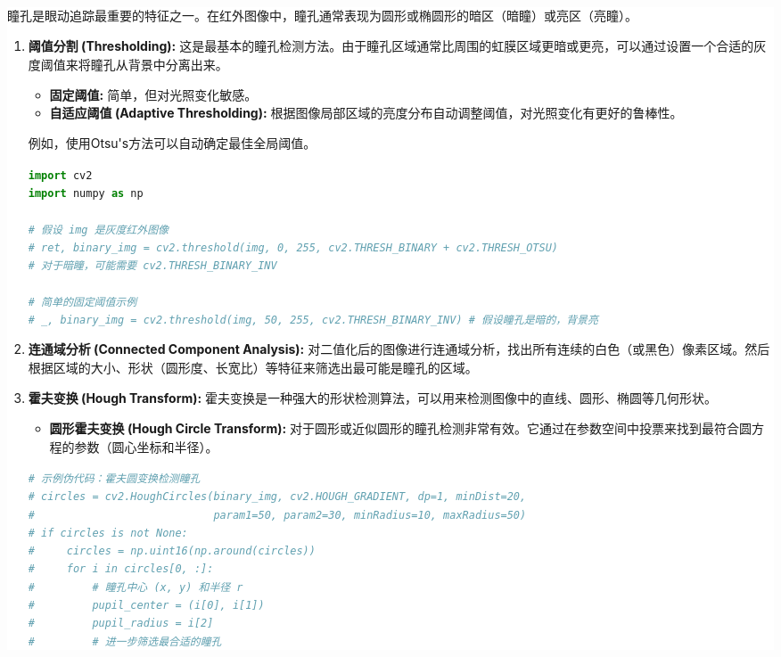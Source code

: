 瞳孔是眼动追踪最重要的特征之一。在红外图像中，瞳孔通常表现为圆形或椭圆形的暗区（暗瞳）或亮区（亮瞳）。

1.  **阈值分割 (Thresholding):**
    这是最基本的瞳孔检测方法。由于瞳孔区域通常比周围的虹膜区域更暗或更亮，可以通过设置一个合适的灰度阈值来将瞳孔从背景中分离出来。
    *   **固定阈值:** 简单，但对光照变化敏感。
    *   **自适应阈值 (Adaptive Thresholding):** 根据图像局部区域的亮度分布自动调整阈值，对光照变化有更好的鲁棒性。

    例如，使用Otsu's方法可以自动确定最佳全局阈值。

    ```python
    import cv2
    import numpy as np

    # 假设 img 是灰度红外图像
    # ret, binary_img = cv2.threshold(img, 0, 255, cv2.THRESH_BINARY + cv2.THRESH_OTSU)
    # 对于暗瞳，可能需要 cv2.THRESH_BINARY_INV

    # 简单的固定阈值示例
    # _, binary_img = cv2.threshold(img, 50, 255, cv2.THRESH_BINARY_INV) # 假设瞳孔是暗的，背景亮
    ```

2.  **连通域分析 (Connected Component Analysis):**
    对二值化后的图像进行连通域分析，找出所有连续的白色（或黑色）像素区域。然后根据区域的大小、形状（圆形度、长宽比）等特征来筛选出最可能是瞳孔的区域。

3.  **霍夫变换 (Hough Transform):**
    霍夫变换是一种强大的形状检测算法，可以用来检测图像中的直线、圆形、椭圆等几何形状。
    *   **圆形霍夫变换 (Hough Circle Transform):** 对于圆形或近似圆形的瞳孔检测非常有效。它通过在参数空间中投票来找到最符合圆方程的参数（圆心坐标和半径）。

    ```python
    # 示例伪代码：霍夫圆变换检测瞳孔
    # circles = cv2.HoughCircles(binary_img, cv2.HOUGH_GRADIENT, dp=1, minDist=20,
    #                            param1=50, param2=30, minRadius=10, maxRadius=50)
    # if circles is not None:
    #     circles = np.uint16(np.around(circles))
    #     for i in circles[0, :]:
    #         # 瞳孔中心 (x, y) 和半径 r
    #         pupil_center = (i[0], i[1])
    #         pupil_radius = i[2]
    #         # 进一步筛选最合适的瞳孔